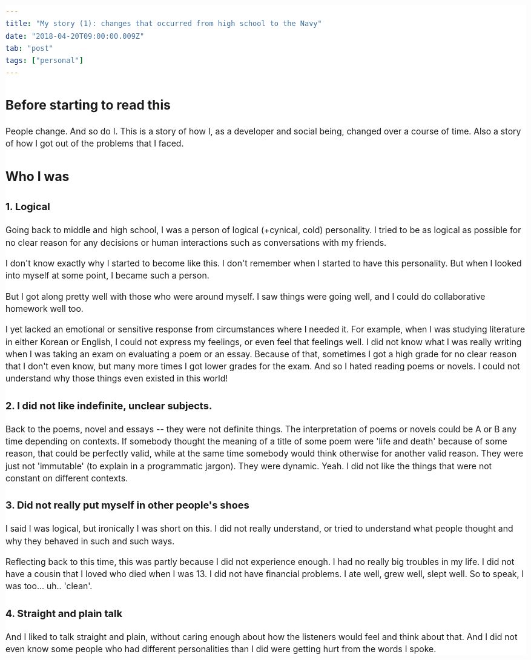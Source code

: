 ```yaml
---
title: "My story (1): changes that occurred from high school to the Navy"
date: "2018-04-20T09:00:00.009Z"
tab: "post"
tags: ["personal"]
---
```

## Before starting to read this
People change. And so do I. This is a story of how I, as a developer and social being, changed over a course of time. Also a story of how I got out of the problems that I faced. 

## Who I was

### 1. Logical
Going back to middle and high school, I was a person of logical (+cynical, cold) personality. I tried to be as logical as possible for no clear reason for any decisions or human interactions such as conversations with my friends. 

I don't know exactly why I started to become like this. I don't remember when I started to have this personality. But when I looked into myself at some point, I became such a person. 

But I got along pretty well with those who were around myself. I saw things were going well, and I could do collaborative homework well too. 

I yet lacked an emotional or sensitive response from circumstances where I needed it. For example, when I was studying literature in either Korean or English, I could not express my feelings, or even feel that feelings well. I did not know what I was really writing when I was taking an exam on evaluating a poem or an essay. Because of that, sometimes I got a high grade for no clear reason that I don't even know, but many more times I got lower grades for the exam. And so I hated reading poems or novels. I could not understand why those things even existed in this world!  

### 2. I did not like indefinite, unclear subjects. 
Back to the poems, novel and essays -- they were not definite things. The interpretation of poems or novels could be A or B any time depending on contexts. If somebody thought the meaning of a title of some poem were 'life and death' because of some reason, that could be perfectly valid, while at the same time somebody would think otherwise for another valid reason. They were just not 'immutable' (to explain in a programmatic jargon). They were dynamic. Yeah. I did not like the things that were not constant on different contexts.   

### 3. Did not really put myself in other people's shoes
I said I was logical, but ironically I was short on this. I did not really understand, or tried to understand what people thought and why they behaved in such and such ways. 

Reflecting back to this time, this was partly because I did not experience enough. I had no really big troubles in my life. I did not have a cousin that I loved who died when I was 13. I did not have financial problems. I ate well, grew well, slept well. So to speak, I was too... uh.. 'clean'.  

### 4. Straight and plain talk
And I liked to talk straight and plain, without caring enough about how the listeners would feel and think about that. And I did not even know some people who had different personalities than I did were getting hurt from the words I spoke. 
